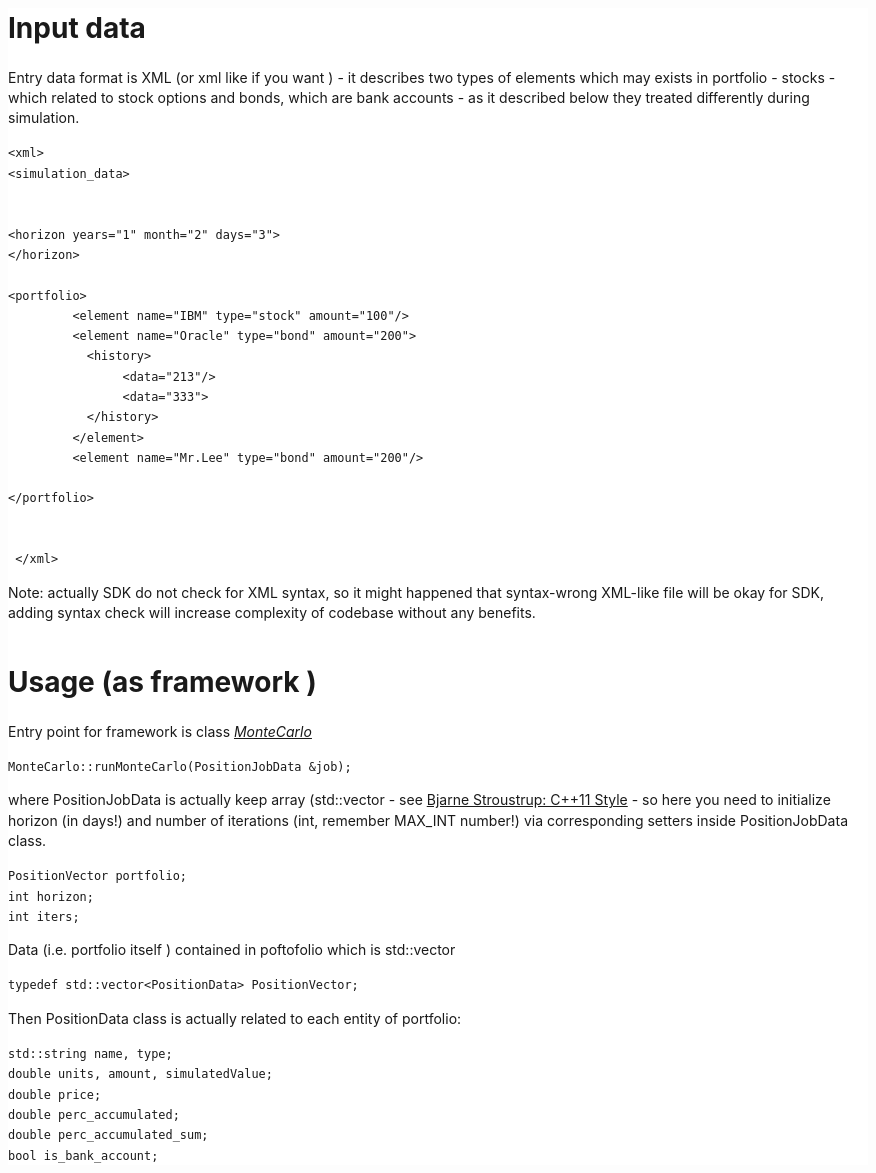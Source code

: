 # Input data

Entry data format is XML (or xml like if you want ) - it describes two types of elements which may exists in portfolio - stocks - which related to stock options and bonds, which are bank accounts - as it described below they treated differently during simulation.
```
<xml>
<simulation_data>


<horizon years="1" month="2" days="3">
</horizon>
           
<portfolio>
         <element name="IBM" type="stock" amount="100"/>
         <element name="Oracle" type="bond" amount="200">
           <history>
                <data="213"/>
                <data="333">
           </history>     
         </element>
         <element name="Mr.Lee" type="bond" amount="200"/>
         
</portfolio>         
         
         
 </xml>
```
Note: actually SDK do not check for XML syntax, so it might happened that syntax-wrong XML-like file will be okay for SDK, adding syntax check will increase complexity of codebase without any benefits.


# Usage (as framework )

Entry point for framework is class [_MonteCarlo_](https://github.com/abokov/mc-modeling-sdk/blob/master/mc-kernel/simulation.h)
```
MonteCarlo::runMonteCarlo(PositionJobData &job);
```
where PositionJobData is actually keep array (std::vector - see [Bjarne Stroustrup: C++11 Style](https://channel9.msdn.com/Events/GoingNative/GoingNative-2012/Keynote-Bjarne-Stroustrup-Cpp11-Style) - so here you need to initialize horizon (in days!) and number of iterations (int, remember MAX_INT number!) via corresponding setters inside PositionJobData class. 
```
PositionVector portfolio;
int horizon;
int iters;
```
Data (i.e. portfolio itself ) contained in poftofolio which is std::vector
```
typedef std::vector<PositionData> PositionVector;
```
Then PositionData class is actually related to each entity of portfolio:
```
std::string name, type;
double units, amount, simulatedValue;
double price;
double perc_accumulated;
double perc_accumulated_sum;
bool is_bank_account;
```
